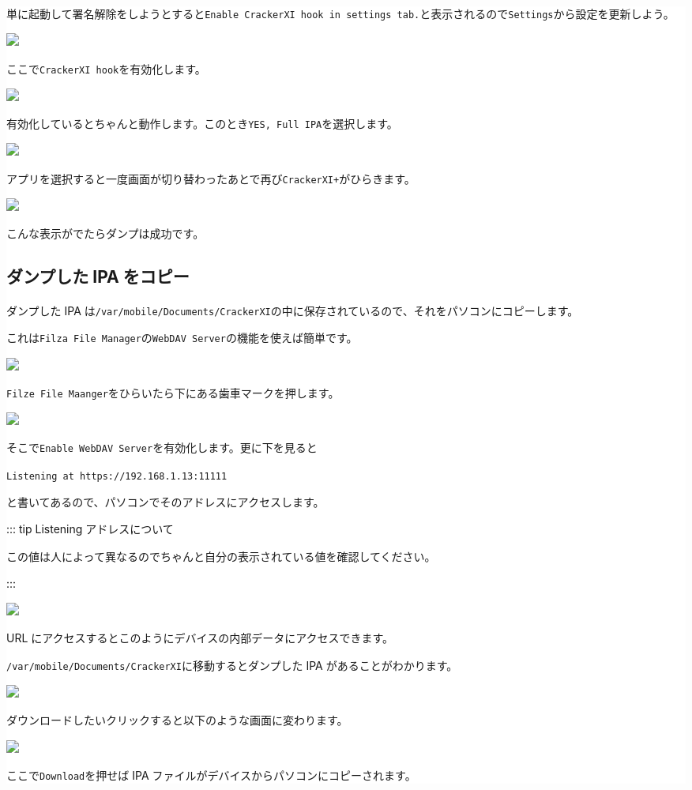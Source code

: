 単に起動して署名解除をしようとすると`Enable CrackerXI hook in settings tab.`と表示されるので`Settings`から設定を更新しよう。

![](https://pbs.twimg.com/media/E4jlD6iVUAcsq0U?format=jpg&name=medium)

ここで`CrackerXI hook`を有効化します。

![](https://pbs.twimg.com/media/E4jlD6jVgAEVGPZ?format=jpg&name=medium)

有効化しているとちゃんと動作します。このとき`YES, Full IPA`を選択します。

![](https://pbs.twimg.com/media/E4jnQoNVUAYveLZ?format=jpg&name=medium)

アプリを選択すると一度画面が切り替わったあとで再び`CrackerXI+`がひらきます。

![](https://pbs.twimg.com/media/E4jnQoOUUAMS0jH?format=jpg&name=medium)

こんな表示がでたらダンプは成功です。

## ダンプした IPA をコピー

ダンプした IPA は`/var/mobile/Documents/CrackerXI`の中に保存されているので、それをパソコンにコピーします。

これは`Filza File Manager`の`WebDAV Server`の機能を使えば簡単です。

![](https://pbs.twimg.com/media/E4jl4CPVoAIisY6?format=jpg&name=medium)

`Filze File Maanger`をひらいたら下にある歯車マークを押します。

![](https://pbs.twimg.com/media/E4jl4CQUUAEhqJh?format=jpg&name=medium)

そこで`Enable WebDAV Server`を有効化します。更に下を見ると

```
Listening at https://192.168.1.13:11111
```

と書いてあるので、パソコンでそのアドレスにアクセスします。

::: tip Listening アドレスについて

この値は人によって異なるのでちゃんと自分の表示されている値を確認してください。

:::

![](https://pbs.twimg.com/media/E4jrWivVIAIlZa2?format=jpg&name=4096x4096)

URL にアクセスするとこのようにデバイスの内部データにアクセスできます。

`/var/mobile/Documents/CrackerXI`に移動するとダンプした IPA があることがわかります。

![](https://pbs.twimg.com/media/E4jrbIAVUAUcf7o?format=jpg&name=4096x4096)

ダウンロードしたいクリックすると以下のような画面に変わります。

![](https://pbs.twimg.com/media/E4jrdZdVEAAwYCN?format=jpg&name=4096x4096)

ここで`Download`を押せば IPA ファイルがデバイスからパソコンにコピーされます。
